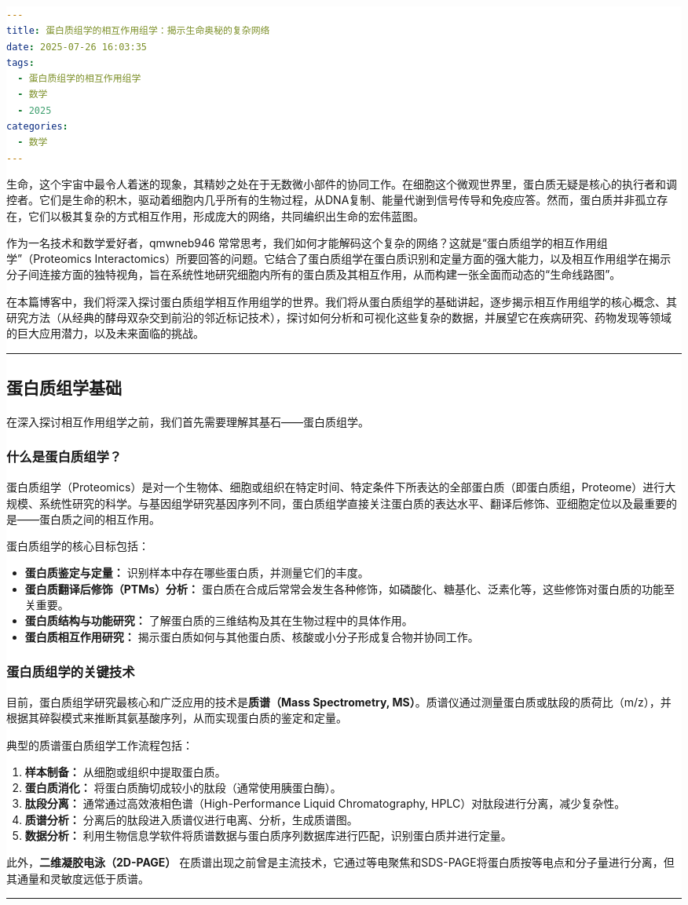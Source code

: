 ```yaml
---
title: 蛋白质组学的相互作用组学：揭示生命奥秘的复杂网络
date: 2025-07-26 16:03:35
tags:
  - 蛋白质组学的相互作用组学
  - 数学
  - 2025
categories:
  - 数学
---
```


生命，这个宇宙中最令人着迷的现象，其精妙之处在于无数微小部件的协同工作。在细胞这个微观世界里，蛋白质无疑是核心的执行者和调控者。它们是生命的积木，驱动着细胞内几乎所有的生物过程，从DNA复制、能量代谢到信号传导和免疫应答。然而，蛋白质并非孤立存在，它们以极其复杂的方式相互作用，形成庞大的网络，共同编织出生命的宏伟蓝图。

作为一名技术和数学爱好者，qmwneb946 常常思考，我们如何才能解码这个复杂的网络？这就是“蛋白质组学的相互作用组学”（Proteomics Interactomics）所要回答的问题。它结合了蛋白质组学在蛋白质识别和定量方面的强大能力，以及相互作用组学在揭示分子间连接方面的独特视角，旨在系统性地研究细胞内所有的蛋白质及其相互作用，从而构建一张全面而动态的“生命线路图”。

在本篇博客中，我们将深入探讨蛋白质组学相互作用组学的世界。我们将从蛋白质组学的基础讲起，逐步揭示相互作用组学的核心概念、其研究方法（从经典的酵母双杂交到前沿的邻近标记技术），探讨如何分析和可视化这些复杂的数据，并展望它在疾病研究、药物发现等领域的巨大应用潜力，以及未来面临的挑战。

---

## 蛋白质组学基础

在深入探讨相互作用组学之前，我们首先需要理解其基石——蛋白质组学。

### 什么是蛋白质组学？

蛋白质组学（Proteomics）是对一个生物体、细胞或组织在特定时间、特定条件下所表达的全部蛋白质（即蛋白质组，Proteome）进行大规模、系统性研究的科学。与基因组学研究基因序列不同，蛋白质组学直接关注蛋白质的表达水平、翻译后修饰、亚细胞定位以及最重要的是——蛋白质之间的相互作用。

蛋白质组学的核心目标包括：
*   **蛋白质鉴定与定量：** 识别样本中存在哪些蛋白质，并测量它们的丰度。
*   **蛋白质翻译后修饰（PTMs）分析：** 蛋白质在合成后常常会发生各种修饰，如磷酸化、糖基化、泛素化等，这些修饰对蛋白质的功能至关重要。
*   **蛋白质结构与功能研究：** 了解蛋白质的三维结构及其在生物过程中的具体作用。
*   **蛋白质相互作用研究：** 揭示蛋白质如何与其他蛋白质、核酸或小分子形成复合物并协同工作。

### 蛋白质组学的关键技术

目前，蛋白质组学研究最核心和广泛应用的技术是**质谱（Mass Spectrometry, MS）**。质谱仪通过测量蛋白质或肽段的质荷比（m/z），并根据其碎裂模式来推断其氨基酸序列，从而实现蛋白质的鉴定和定量。

典型的质谱蛋白质组学工作流程包括：
1.  **样本制备：** 从细胞或组织中提取蛋白质。
2.  **蛋白质消化：** 将蛋白质酶切成较小的肽段（通常使用胰蛋白酶）。
3.  **肽段分离：** 通常通过高效液相色谱（High-Performance Liquid Chromatography, HPLC）对肽段进行分离，减少复杂性。
4.  **质谱分析：** 分离后的肽段进入质谱仪进行电离、分析，生成质谱图。
5.  **数据分析：** 利用生物信息学软件将质谱数据与蛋白质序列数据库进行匹配，识别蛋白质并进行定量。

此外，**二维凝胶电泳（2D-PAGE）** 在质谱出现之前曾是主流技术，它通过等电聚焦和SDS-PAGE将蛋白质按等电点和分子量进行分离，但其通量和灵敏度远低于质谱。

---
